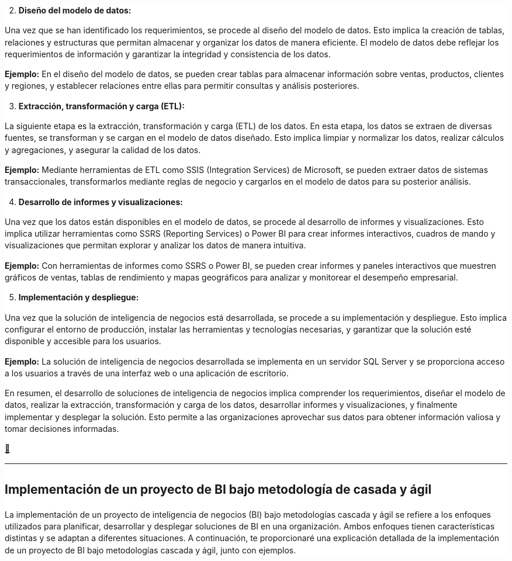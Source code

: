 2. **Diseño del modelo de datos:**

Una vez que se han identificado los requerimientos, se procede al diseño del modelo de datos. Esto implica la creación de tablas, relaciones y estructuras que permitan almacenar y organizar los datos de manera eficiente. El modelo de datos debe reflejar los requerimientos de información y garantizar la integridad y consistencia de los datos.

**Ejemplo:** En el diseño del modelo de datos, se pueden crear tablas para almacenar información sobre ventas, productos, clientes y regiones, y establecer relaciones entre ellas para permitir consultas y análisis posteriores.

3. **Extracción, transformación y carga (ETL):**

La siguiente etapa es la extracción, transformación y carga (ETL) de los datos. En esta etapa, los datos se extraen de diversas fuentes, se transforman y se cargan en el modelo de datos diseñado. Esto implica limpiar y normalizar los datos, realizar cálculos y agregaciones, y asegurar la calidad de los datos.

**Ejemplo:** Mediante herramientas de ETL como SSIS (Integration Services) de Microsoft, se pueden extraer datos de sistemas transaccionales, transformarlos mediante reglas de negocio y cargarlos en el modelo de datos para su posterior análisis.

4. **Desarrollo de informes y visualizaciones:**

Una vez que los datos están disponibles en el modelo de datos, se procede al desarrollo de informes y visualizaciones. Esto implica utilizar herramientas como SSRS (Reporting Services) o Power BI para crear informes interactivos, cuadros de mando y visualizaciones que permitan explorar y analizar los datos de manera intuitiva.

**Ejemplo:** Con herramientas de informes como SSRS o Power BI, se pueden crear informes y paneles interactivos que muestren gráficos de ventas, tablas de rendimiento y mapas geográficos para analizar y monitorear el desempeño empresarial.

5. **Implementación y despliegue:**

Una vez que la solución de inteligencia de negocios está desarrollada, se procede a su implementación y despliegue. Esto implica configurar el entorno de producción, instalar las herramientas y tecnologías necesarias, y garantizar que la solución esté disponible y accesible para los usuarios.

**Ejemplo:** La solución de inteligencia de negocios desarrollada se implementa en un servidor SQL Server y se proporciona acceso a los usuarios a través de una interfaz web o una aplicación de escritorio.

En resumen, el desarrollo de soluciones de inteligencia de negocios implica comprender los requerimientos, diseñar el modelo de datos, realizar la extracción, transformación y carga de los datos, desarrollar informes y visualizaciones, y finalmente implementar y desplegar la solución. Esto permite a las organizaciones aprovechar sus datos para obtener información valiosa y tomar decisiones informadas.

[🔼](#índice)

---

## **Implementación de un proyecto de BI bajo metodología de casada y ágil**

La implementación de un proyecto de inteligencia de negocios (BI) bajo metodologías cascada y ágil se refiere a los enfoques utilizados para planificar, desarrollar y desplegar soluciones de BI en una organización. Ambos enfoques tienen características distintas y se adaptan a diferentes situaciones. A continuación, te proporcionaré una explicación detallada de la implementación de un proyecto de BI bajo metodologías cascada y ágil, junto con ejemplos.
